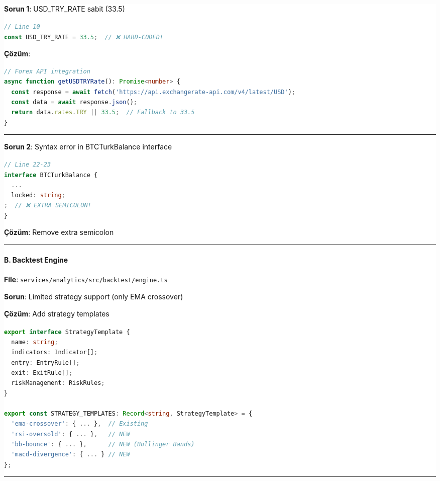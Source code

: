 **Sorun 1**: USD_TRY_RATE sabit (33.5)
```typescript
// Line 10
const USD_TRY_RATE = 33.5;  // ❌ HARD-CODED!
```

**Çözüm**:
```typescript
// Forex API integration
async function getUSDTRYRate(): Promise<number> {
  const response = await fetch('https://api.exchangerate-api.com/v4/latest/USD');
  const data = await response.json();
  return data.rates.TRY || 33.5;  // Fallback to 33.5
}
```

---

**Sorun 2**: Syntax error in BTCTurkBalance interface
```typescript
// Line 22-23
interface BTCTurkBalance {
  ...
  locked: string;
;  // ❌ EXTRA SEMICOLON!
}
```

**Çözüm**: Remove extra semicolon

---

#### B. Backtest Engine
**File**: `services/analytics/src/backtest/engine.ts`

**Sorun**: Limited strategy support (only EMA crossover)

**Çözüm**: Add strategy templates
```typescript
export interface StrategyTemplate {
  name: string;
  indicators: Indicator[];
  entry: EntryRule[];
  exit: ExitRule[];
  riskManagement: RiskRules;
}

export const STRATEGY_TEMPLATES: Record<string, StrategyTemplate> = {
  'ema-crossover': { ... },  // Existing
  'rsi-oversold': { ... },   // NEW
  'bb-bounce': { ... },      // NEW (Bollinger Bands)
  'macd-divergence': { ... } // NEW
};
```

---
